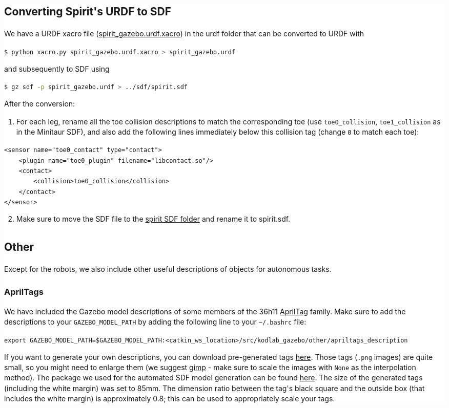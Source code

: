 ## Converting Spirit's URDF to SDF
We have a URDF xacro file ([spirit_gazebo.urdf.xacro](spirit_description/urdf/spirit_gazebo.urdf.xacro)) in the urdf folder that can be converted to URDF with
```bash
$ python xacro.py spirit_gazebo.urdf.xacro > spirit_gazebo.urdf
```
and subsequently to SDF using
```bash
$ gz sdf -p spirit_gazebo.urdf > ../sdf/spirit.sdf
```

After the conversion:
1. For each leg, rename all the toe collision descriptions to match the corresponding toe (use `toe0_collision`, `toe1_collision` as in the Minitaur SDF), and also add the following lines immediately below this collision tag (change `0` to match each toe):
```
<sensor name="toe0_contact" type="contact">
    <plugin name="toe0_plugin" filename="libcontact.so"/>
    <contact>
        <collision>toe0_collision</collision>
    </contact>
</sensor>
```
2. Make sure to move the SDF file to the [spirit SDF folder](spirit_description/sdf) and rename it to spirit.sdf.

## Other

Except for the robots, we also include other useful descriptions of objects for autonomous tasks.

### AprilTags

We have included the Gazebo model descriptions of some members of the 36h11 [AprilTag](https://april.eecs.umich.edu/software/apriltag) family. Make sure to add the descriptions to your `GAZEBO_MODEL_PATH` by adding the following line to your `~/.bashrc` file:
```
export GAZEBO_MODEL_PATH=$GAZEBO_MODEL_PATH:<catkin_ws_location>/src/kodlab_gazebo/other/apriltags_description
```

If you want to generate your own descriptions, you can download pre-generated tags [here](https://april.eecs.umich.edu/software/apriltag). Those tags (`.png` images) are quite small, so you might need to enlarge them (we suggest [gimp](https://www.gimp.org/) - make sure to scale the images with `None` as the interpolation method). The package we used for the automated SDF model generation can be found [here](https://github.com/vvasilo/gazebo_models). The size of the generated tags (including the white margin) was set to 85mm. The dimension ratio between the tag's black square and the outside box (that includes the white margin) is approximately 0.8; this can be used to appropriately scale your tags.

